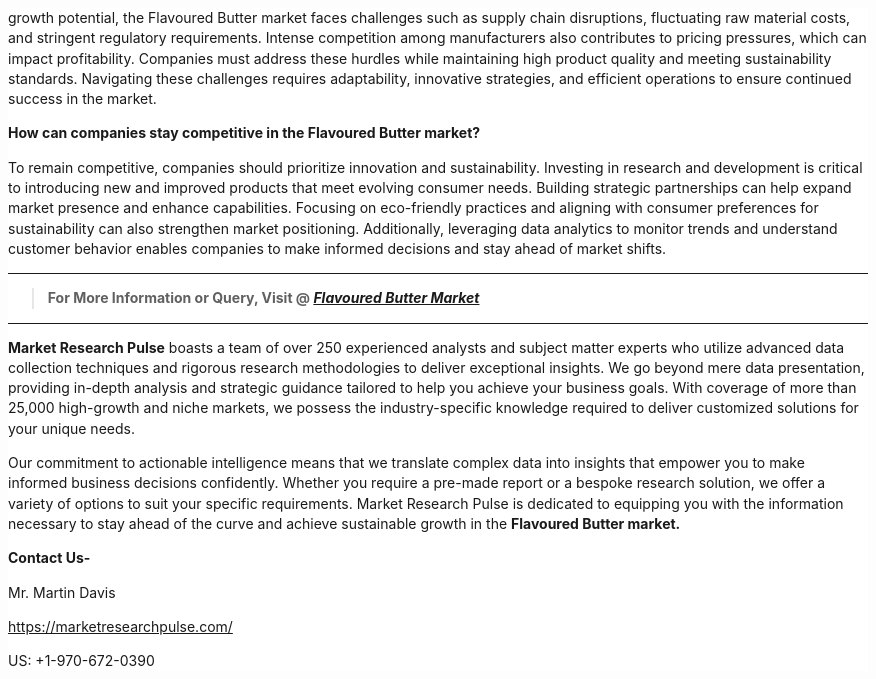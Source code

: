 growth potential, the Flavoured Butter market faces challenges such as supply chain disruptions, fluctuating raw material costs, and stringent regulatory requirements. Intense competition among manufacturers also contributes to pricing pressures, which can impact profitability. Companies must address these hurdles while maintaining high product quality and meeting sustainability standards. Navigating these challenges requires adaptability, innovative strategies, and efficient operations to ensure continued success in the market.</p><p><strong>How can companies stay competitive in the Flavoured Butter market?</strong></p><p>To remain competitive, companies should prioritize innovation and sustainability. Investing in research and development is critical to introducing new and improved products that meet evolving consumer needs. Building strategic partnerships can help expand market presence and enhance capabilities. Focusing on eco-friendly practices and aligning with consumer preferences for sustainability can also strengthen market positioning. Additionally, leveraging data analytics to monitor trends and understand customer behavior enables companies to make informed decisions and stay ahead of market shifts.</p><hr /><blockquote><p><strong>For More Information or Query, Visit @&nbsp;<em><a href="https://marketresearchpulse.com/report/42379/flavoured-butter-market?utm_source=Linkedin&utm_medium=0112">Flavoured Butter Market</a></em></strong></p></blockquote><hr /><p><strong>Market Research Pulse</strong> boasts a team of over 250 experienced analysts and subject matter experts who utilize advanced data collection techniques and rigorous research methodologies to deliver exceptional insights. We go beyond mere data presentation, providing in-depth analysis and strategic guidance tailored to help you achieve your business goals. With coverage of more than 25,000 high-growth and niche markets, we possess the industry-specific knowledge required to deliver customized solutions for your unique needs.</p><p>Our commitment to actionable intelligence means that we translate complex data into insights that empower you to make informed business decisions confidently. Whether you require a pre-made report or a bespoke research solution, we offer a variety of options to suit your specific requirements. Market Research Pulse is dedicated to equipping you with the information necessary to stay ahead of the curve and achieve sustainable growth in the <strong>Flavoured Butter market.</strong></p><p><strong>Contact Us-</strong></p><p>Mr. Martin Davis</p><p>https://marketresearchpulse.com/</p><p>US: +1-970-672-0390</p>
